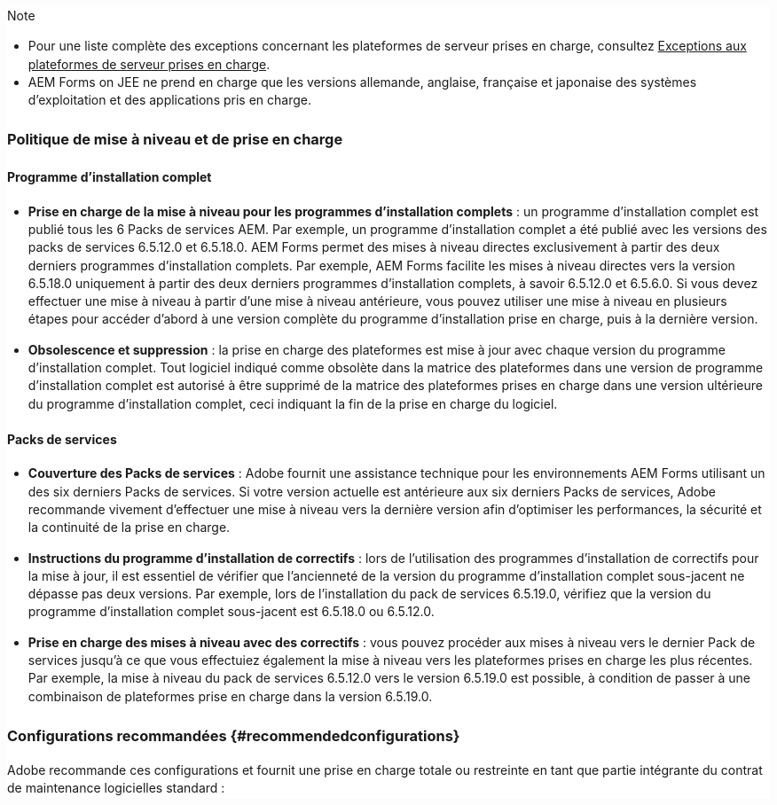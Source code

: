 >[!NOTE]
>
>- Pour une liste complète des exceptions concernant les plateformes de serveur prises en charge, consultez [Exceptions aux plateformes de serveur prises en charge](../../forms/using/aem-forms-jee-supported-platforms.md#p-exceptions-to-supported-server-platforms-p).
>- AEM Forms on JEE ne prend en charge que les versions allemande, anglaise, française et japonaise des systèmes d’exploitation et des applications pris en charge.

### Politique de mise à niveau et de prise en charge

#### Programme d’installation complet

- **Prise en charge de la mise à niveau pour les programmes d’installation complets** : un programme d’installation complet est publié tous les 6 Packs de services AEM. Par exemple, un programme d’installation complet a été publié avec les versions des packs de services 6.5.12.0 et 6.5.18.0. AEM Forms permet des mises à niveau directes exclusivement à partir des deux derniers programmes d’installation complets. Par exemple, AEM Forms facilite les mises à niveau directes vers la version 6.5.18.0 uniquement à partir des deux derniers programmes d’installation complets, à savoir 6.5.12.0 et 6.5.6.0. Si vous devez effectuer une mise à niveau à partir d’une mise à niveau antérieure, vous pouvez utiliser une mise à niveau en plusieurs étapes pour accéder d’abord à une version complète du programme d’installation prise en charge, puis à la dernière version.

- **Obsolescence et suppression** : la prise en charge des plateformes est mise à jour avec chaque version du programme d’installation complet. Tout logiciel indiqué comme obsolète dans la matrice des plateformes dans une version de programme d’installation complet est autorisé à être supprimé de la matrice des plateformes prises en charge dans une version ultérieure du programme d’installation complet, ceci indiquant la fin de la prise en charge du logiciel.

#### Packs de services

- **Couverture des Packs de services** : Adobe fournit une assistance technique pour les environnements AEM Forms utilisant un des six derniers Packs de services. Si votre version actuelle est antérieure aux six derniers Packs de services, Adobe recommande vivement d’effectuer une mise à niveau vers la dernière version afin d’optimiser les performances, la sécurité et la continuité de la prise en charge.

- **Instructions du programme d’installation de correctifs** : lors de l’utilisation des programmes d’installation de correctifs pour la mise à jour, il est essentiel de vérifier que l’ancienneté de la version du programme d’installation complet sous-jacent ne dépasse pas deux versions. Par exemple, lors de l’installation du pack de services 6.5.19.0, vérifiez que la version du programme d’installation complet sous-jacent est 6.5.18.0 ou 6.5.12.0.

- **Prise en charge des mises à niveau avec des correctifs** : vous pouvez procéder aux mises à niveau vers le dernier Pack de services jusqu’à ce que vous effectuiez également la mise à niveau vers les plateformes prises en charge les plus récentes. Par exemple, la mise à niveau du pack de services 6.5.12.0 vers le version 6.5.19.0 est possible, à condition de passer à une combinaison de plateformes prise en charge dans la version 6.5.19.0.

### Configurations recommandées {#recommendedconfigurations}

Adobe recommande ces configurations et fournit une prise en charge totale ou restreinte en tant que partie intégrante du contrat de maintenance logicielles standard :
